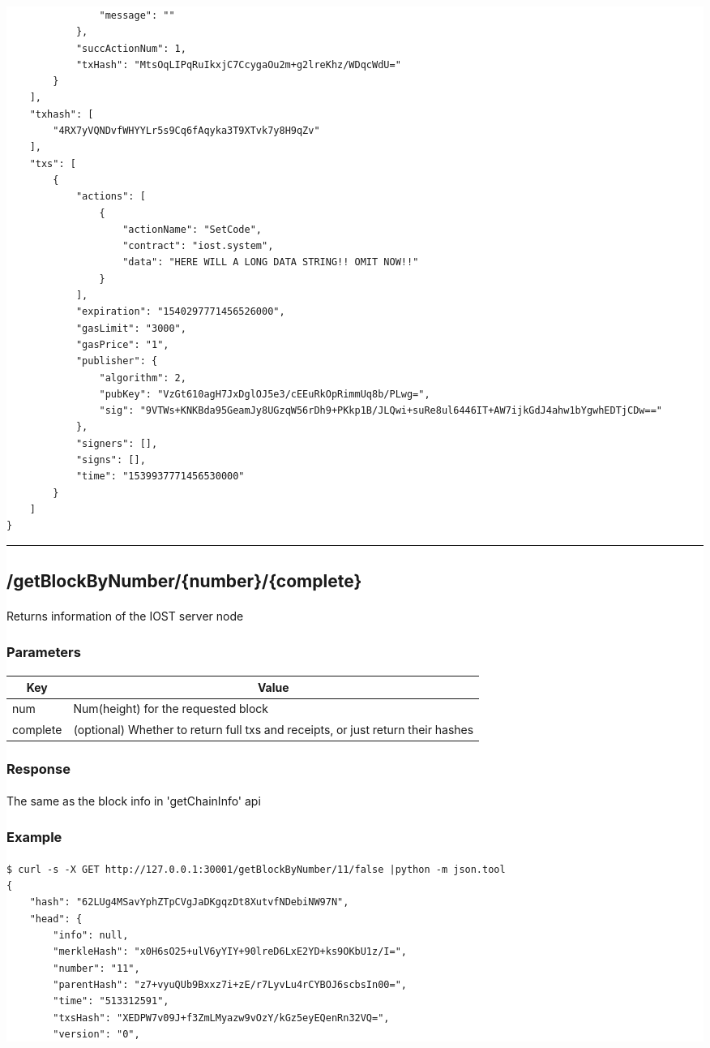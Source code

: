 ```
                "message": ""
            },
            "succActionNum": 1,
            "txHash": "MtsOqLIPqRuIkxjC7CcygaOu2m+g2lreKhz/WDqcWdU="
        }
    ],
    "txhash": [
        "4RX7yVQNDvfWHYYLr5s9Cq6fAqyka3T9XTvk7y8H9qZv"
    ],
    "txs": [
        {
            "actions": [
                {
                    "actionName": "SetCode",
                    "contract": "iost.system",
                    "data": "HERE WILL A LONG DATA STRING!! OMIT NOW!!"
                }
            ],
            "expiration": "1540297771456526000",
            "gasLimit": "3000",
            "gasPrice": "1",
            "publisher": {
                "algorithm": 2,
                "pubKey": "VzGt610agH7JxDglOJ5e3/cEEuRkOpRimmUq8b/PLwg=",
                "sig": "9VTWs+KNKBda95GeamJy8UGzqW56rDh9+PKkp1B/JLQwi+suRe8ul6446IT+AW7ijkGdJ4ahw1bYgwhEDTjCDw=="
            },
            "signers": [],
            "signs": [],
            "time": "1539937771456530000"
        }
    ]
}
```

---
## /getBlockByNumber/{number}/{complete}
Returns information of the IOST server node  
### Parameters  

| Key | Value |
|--|--|
|num|Num(height) for the requested block
|complete|(optional) Whether to return full txs and receipts, or just return their hashes
### Response  
The same as the block info in 'getChainInfo' api  
### Example  
```
$ curl -s -X GET http://127.0.0.1:30001/getBlockByNumber/11/false |python -m json.tool
{
    "hash": "62LUg4MSavYphZTpCVgJaDKgqzDt8XutvfNDebiNW97N",
    "head": {
        "info": null,
        "merkleHash": "x0H6sO25+ulV6yYIY+90lreD6LxE2YD+ks9OKbU1z/I=",
        "number": "11",
        "parentHash": "z7+vyuQUb9Bxxz7i+zE/r7LyvLu4rCYBOJ6scbsIn00=",
        "time": "513312591",
        "txsHash": "XEDPW7v09J+f3ZmLMyazw9vOzY/kGz5eyEQenRn32VQ=",
        "version": "0",
```